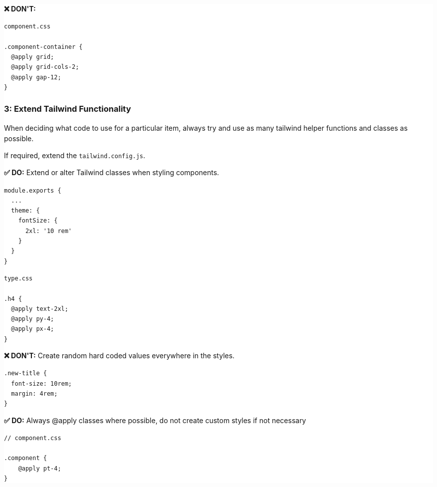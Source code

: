 **❌ DON'T:**

```
component.css

.component-container {
  @apply grid;
  @apply grid-cols-2;
  @apply gap-12;
}
```

### 3: Extend Tailwind Functionality

When deciding what code to use for a particular item, always try and use as many tailwind helper functions and classes as possible.

If required, extend the `tailwind.config.js`.

**✅ DO:**
Extend or alter Tailwind classes when styling components.

```
module.exports {
  ...
  theme: {
    fontSize: {
      2xl: '10 rem'
    }
  }
}
```

```
type.css

.h4 {
  @apply text-2xl;
  @apply py-4;
  @apply px-4;
}
```

**❌ DON'T:**
Create random hard coded values everywhere in the styles.

```
.new-title {
  font-size: 10rem;
  margin: 4rem;
}
```

**✅ DO:**
Always @apply classes where possible, do not create custom styles if not necessary

```
// component.css

.component {
    @apply pt-4;
}
```
